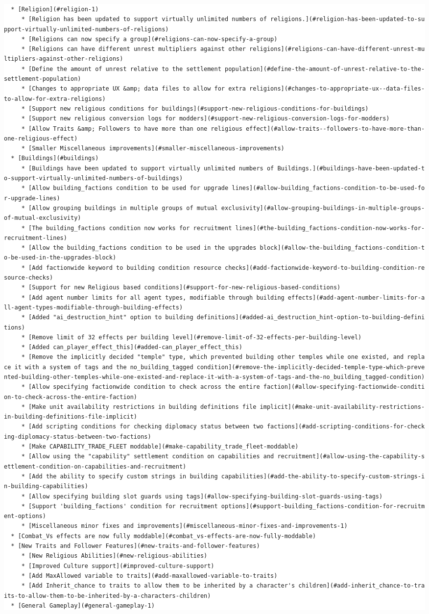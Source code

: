       * [Religion](#religion-1)
         * [Religion has been updated to support virtually unlimited numbers of religions.](#religion-has-been-updated-to-support-virtually-unlimited-numbers-of-religions)
         * [Religions can now specify a group](#religions-can-now-specify-a-group)
         * [Religions can have different unrest multipliers against other religions](#religions-can-have-different-unrest-multipliers-against-other-religions)
         * [Define the amount of unrest relative to the settlement population](#define-the-amount-of-unrest-relative-to-the-settlement-population)
         * [Changes to appropriate UX &amp; data files to allow for extra religions](#changes-to-appropriate-ux--data-files-to-allow-for-extra-religions)
         * [Support new religious conditions for buildings](#support-new-religious-conditions-for-buildings)
         * [Support new religious conversion logs for modders](#support-new-religious-conversion-logs-for-modders)
         * [Allow Traits &amp; Followers to have more than one religious effect](#allow-traits--followers-to-have-more-than-one-religious-effect)
         * [Smaller Miscellaneous improvements](#smaller-miscellaneous-improvements)
      * [Buildings](#buildings)
         * [Buildings have been updated to support virtually unlimited numbers of Buildings.](#buildings-have-been-updated-to-support-virtually-unlimited-numbers-of-buildings)
         * [Allow building_factions condition to be used for upgrade lines](#allow-building_factions-condition-to-be-used-for-upgrade-lines)
         * [Allow grouping buildings in multiple groups of mutual exclusivity](#allow-grouping-buildings-in-multiple-groups-of-mutual-exclusivity)
         * [The building_factions condition now works for recruitment lines](#the-building_factions-condition-now-works-for-recruitment-lines)
         * [Allow the building_factions condition to be used in the upgrades block](#allow-the-building_factions-condition-to-be-used-in-the-upgrades-block)
         * [Add factionwide keyword to building condition resource checks](#add-factionwide-keyword-to-building-condition-resource-checks)
         * [Support for new Religious based conditions](#support-for-new-religious-based-conditions)
         * [Add agent number limits for all agent types, modifiable through building effects](#add-agent-number-limits-for-all-agent-types-modifiable-through-building-effects)
         * [Added "ai_destruction_hint" option to building definitions](#added-ai_destruction_hint-option-to-building-definitions)
         * [Remove limit of 32 effects per building level](#remove-limit-of-32-effects-per-building-level)
         * [Added can_player_effect_this](#added-can_player_effect_this)
         * [Remove the implicitly decided "temple" type, which prevented building other temples while one existed, and replace it with a system of tags and the no_building_tagged condition](#remove-the-implicitly-decided-temple-type-which-prevented-building-other-temples-while-one-existed-and-replace-it-with-a-system-of-tags-and-the-no_building_tagged-condition)
         * [Allow specifying factionwide condition to check across the entire faction](#allow-specifying-factionwide-condition-to-check-across-the-entire-faction)
         * [Make unit availability restrictions in building definitions file implicit](#make-unit-availability-restrictions-in-building-definitions-file-implicit)
         * [Add scripting conditions for checking diplomacy status between two factions](#add-scripting-conditions-for-checking-diplomacy-status-between-two-factions)
         * [Make CAPABILITY_TRADE_FLEET moddable](#make-capability_trade_fleet-moddable)
         * [Allow using the "capability" settlement condition on capabilities and recruitment](#allow-using-the-capability-settlement-condition-on-capabilities-and-recruitment)
         * [Add the ability to specify custom strings in building capabilities](#add-the-ability-to-specify-custom-strings-in-building-capabilities)
         * [Allow specifying building slot guards using tags](#allow-specifying-building-slot-guards-using-tags)
         * [Support 'building_factions' condition for recruitment options](#support-building_factions-condition-for-recruitment-options)
         * [Miscellaneous minor fixes and improvements](#miscellaneous-minor-fixes-and-improvements-1)
      * [Combat_Vs effects are now fully moddable](#combat_vs-effects-are-now-fully-moddable)
      * [New Traits and Follower Features](#new-traits-and-follower-features)
         * [New Religious Abilities](#new-religious-abilities)
         * [Improved Culture support](#improved-culture-support)
         * [Add MaxAllowed variable to traits](#add-maxallowed-variable-to-traits)
         * [Add Inherit_chance to traits to allow them to be inherited by a character's children](#add-inherit_chance-to-traits-to-allow-them-to-be-inherited-by-a-characters-children)
      * [General Gameplay](#general-gameplay-1)